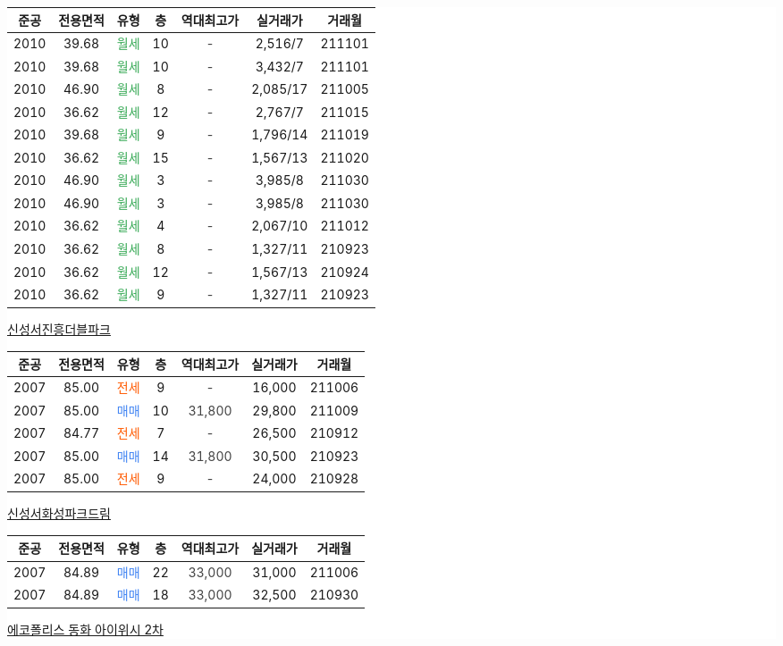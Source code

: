 |준공|전용면적|유형|층|역대최고가|실거래가|거래월|
|:---:|:---:|:---:|:---:|:---:|:---:|:---:|
|2010|39.68|<span style="color:#34a853">월세</span>|10|<span style="color:#444444">-</span>|2,516/7|211101|
|2010|39.68|<span style="color:#34a853">월세</span>|10|<span style="color:#444444">-</span>|3,432/7|211101|
|2010|46.90|<span style="color:#34a853">월세</span>|8|<span style="color:#444444">-</span>|2,085/17|211005|
|2010|36.62|<span style="color:#34a853">월세</span>|12|<span style="color:#444444">-</span>|2,767/7|211015|
|2010|39.68|<span style="color:#34a853">월세</span>|9|<span style="color:#444444">-</span>|1,796/14|211019|
|2010|36.62|<span style="color:#34a853">월세</span>|15|<span style="color:#444444">-</span>|1,567/13|211020|
|2010|46.90|<span style="color:#34a853">월세</span>|3|<span style="color:#444444">-</span>|3,985/8|211030|
|2010|46.90|<span style="color:#34a853">월세</span>|3|<span style="color:#444444">-</span>|3,985/8|211030|
|2010|36.62|<span style="color:#34a853">월세</span>|4|<span style="color:#444444">-</span>|2,067/10|211012|
|2010|36.62|<span style="color:#34a853">월세</span>|8|<span style="color:#444444">-</span>|1,327/11|210923|
|2010|36.62|<span style="color:#34a853">월세</span>|12|<span style="color:#444444">-</span>|1,567/13|210924|
|2010|36.62|<span style="color:#34a853">월세</span>|9|<span style="color:#444444">-</span>|1,327/11|210923|

[신성서진흥더블파크](https://search.naver.com/search.naver?query=%EB%8C%80%EA%B5%AC%EA%B4%91%EC%97%AD%EC%8B%9C+%EB%8B%AC%EC%84%B1%EA%B5%B0+%EB%8B%A4%EC%82%AC%EC%9D%8D+%EC%84%9C%EC%9E%AC%EB%A6%AC+%EC%8B%A0%EC%84%B1%EC%84%9C%EC%A7%84%ED%9D%A5%EB%8D%94%EB%B8%94%ED%8C%8C%ED%81%AC)

|준공|전용면적|유형|층|역대최고가|실거래가|거래월|
|:---:|:---:|:---:|:---:|:---:|:---:|:---:|
|2007|85.00|<span style="color:#ff5a00">전세</span>|9|<span style="color:#444444">-</span>|16,000|211006|
|2007|85.00|<span style="color:#4285f3">매매</span>|10|<span style="color:#444444">31,800</span>|29,800|211009|
|2007|84.77|<span style="color:#ff5a00">전세</span>|7|<span style="color:#444444">-</span>|26,500|210912|
|2007|85.00|<span style="color:#4285f3">매매</span>|14|<span style="color:#444444">31,800</span>|30,500|210923|
|2007|85.00|<span style="color:#ff5a00">전세</span>|9|<span style="color:#444444">-</span>|24,000|210928|

[신성서화성파크드림](https://search.naver.com/search.naver?query=%EB%8C%80%EA%B5%AC%EA%B4%91%EC%97%AD%EC%8B%9C+%EB%8B%AC%EC%84%B1%EA%B5%B0+%EB%8B%A4%EC%82%AC%EC%9D%8D+%EC%84%9C%EC%9E%AC%EB%A6%AC+%EC%8B%A0%EC%84%B1%EC%84%9C%ED%99%94%EC%84%B1%ED%8C%8C%ED%81%AC%EB%93%9C%EB%A6%BC)

|준공|전용면적|유형|층|역대최고가|실거래가|거래월|
|:---:|:---:|:---:|:---:|:---:|:---:|:---:|
|2007|84.89|<span style="color:#4285f3">매매</span>|22|<span style="color:#444444">33,000</span>|31,000|211006|
|2007|84.89|<span style="color:#4285f3">매매</span>|18|<span style="color:#444444">33,000</span>|32,500|210930|

[에코폴리스 동화 아이위시 2차](https://search.naver.com/search.naver?query=%EB%8C%80%EA%B5%AC%EA%B4%91%EC%97%AD%EC%8B%9C+%EB%8B%AC%EC%84%B1%EA%B5%B0+%EB%8B%A4%EC%82%AC%EC%9D%8D+%EC%84%9C%EC%9E%AC%EB%A6%AC+%EC%97%90%EC%BD%94%ED%8F%B4%EB%A6%AC%EC%8A%A4+%EB%8F%99%ED%99%94+%EC%95%84%EC%9D%B4%EC%9C%84%EC%8B%9C+2%EC%B0%A8)

